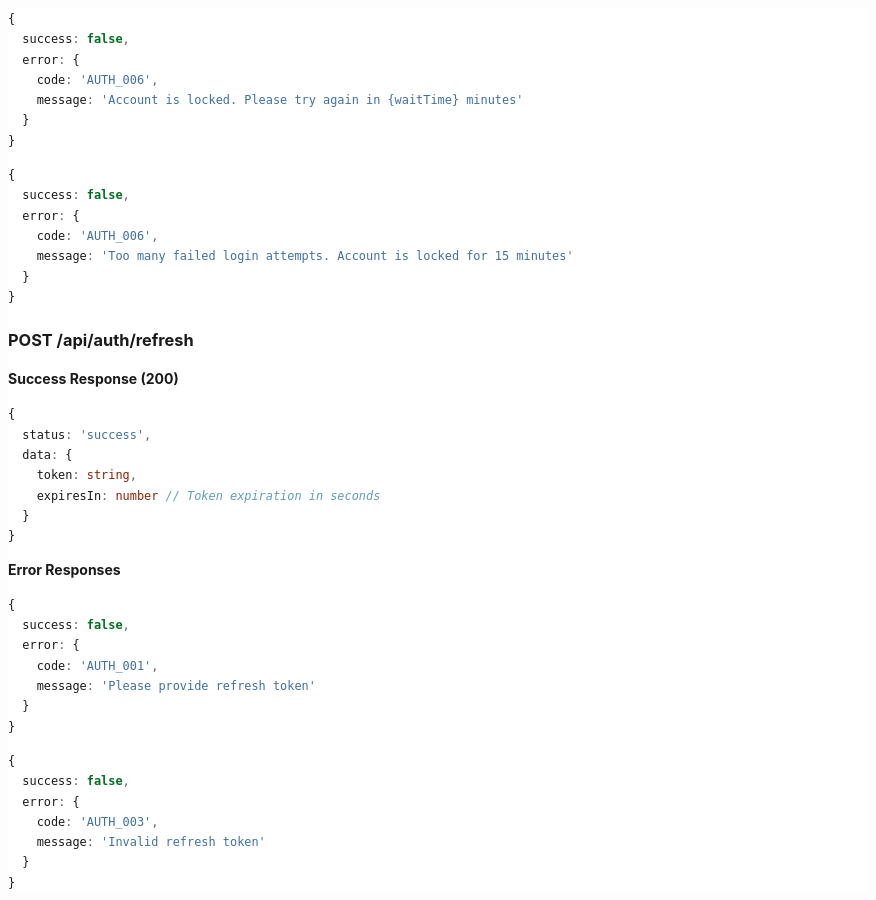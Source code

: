 ```typescript
{
  success: false,
  error: {
    code: 'AUTH_006',
    message: 'Account is locked. Please try again in {waitTime} minutes'
  }
}
```

```typescript
{
  success: false,
  error: {
    code: 'AUTH_006',
    message: 'Too many failed login attempts. Account is locked for 15 minutes'
  }
}
```

### POST /api/auth/refresh

**Success Response (200)**

```typescript
{
  status: 'success',
  data: {
    token: string,
    expiresIn: number // Token expiration in seconds
  }
}
```

**Error Responses**

```typescript
{
  success: false,
  error: {
    code: 'AUTH_001',
    message: 'Please provide refresh token'
  }
}
```

```typescript
{
  success: false,
  error: {
    code: 'AUTH_003',
    message: 'Invalid refresh token'
  }
}
```
